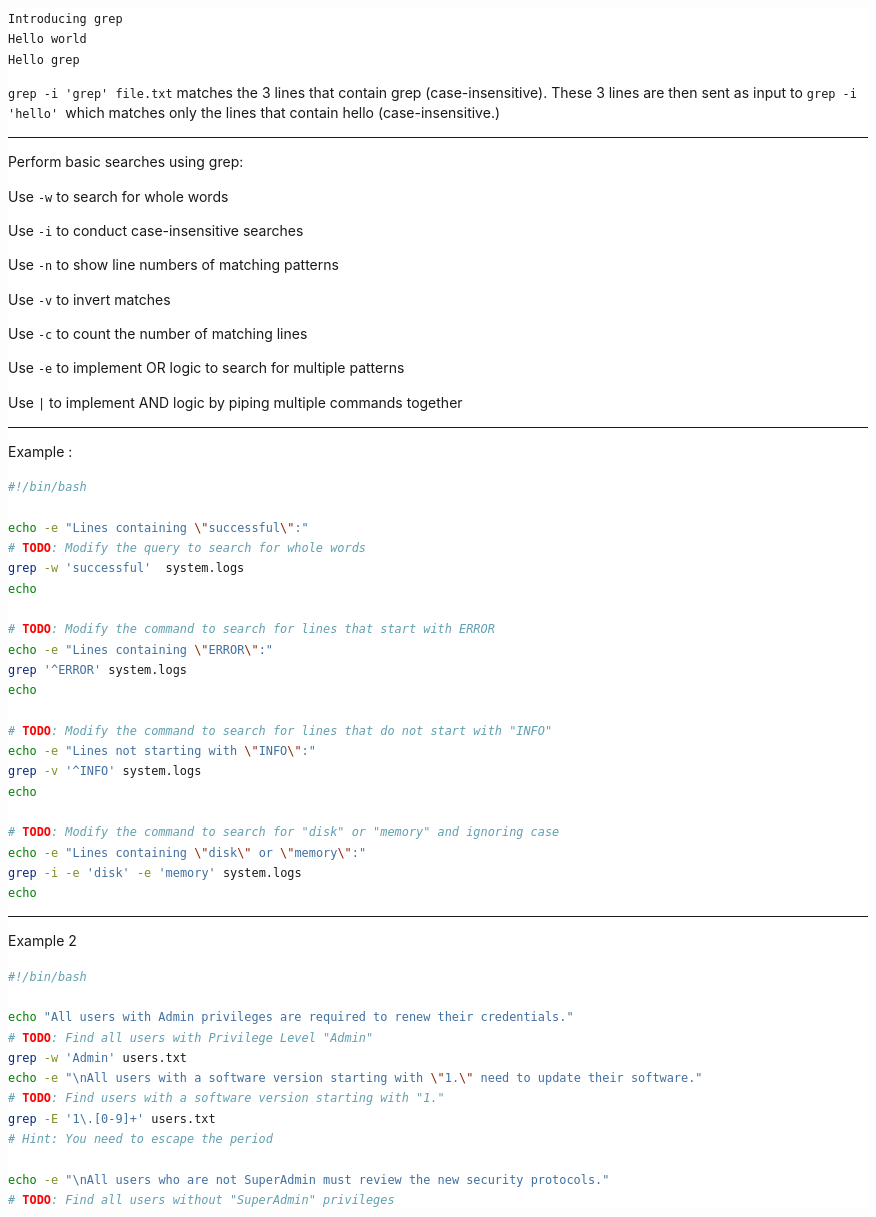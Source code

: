 ```
Introducing grep
Hello world
Hello grep
```
`grep -i 'grep' file.txt` matches the 3 lines that contain grep (case-insensitive). These 3 lines are then sent as input to `grep -i 'hello' `which matches only the lines that contain hello (case-insensitive.)

---

Perform basic searches using grep:

Use `-w` to search for whole words

Use `-i` to conduct case-insensitive searches

Use `-n` to show line numbers of matching patterns

Use `-v` to invert matches

Use `-c` to count the number of matching lines

Use `-e` to implement OR logic to search for multiple patterns

Use `|` to implement AND logic by piping multiple commands together

---

Example :
```bash
#!/bin/bash

echo -e "Lines containing \"successful\":"
# TODO: Modify the query to search for whole words
grep -w 'successful'  system.logs
echo

# TODO: Modify the command to search for lines that start with ERROR
echo -e "Lines containing \"ERROR\":"
grep '^ERROR' system.logs
echo

# TODO: Modify the command to search for lines that do not start with "INFO"
echo -e "Lines not starting with \"INFO\":"
grep -v '^INFO' system.logs
echo

# TODO: Modify the command to search for "disk" or "memory" and ignoring case
echo -e "Lines containing \"disk\" or \"memory\":"
grep -i -e 'disk' -e 'memory' system.logs
echo
```

---

Example 2
```bash
#!/bin/bash

echo "All users with Admin privileges are required to renew their credentials."
# TODO: Find all users with Privilege Level "Admin"
grep -w 'Admin' users.txt
echo -e "\nAll users with a software version starting with \"1.\" need to update their software."
# TODO: Find users with a software version starting with "1."
grep -E '1\.[0-9]+' users.txt
# Hint: You need to escape the period

echo -e "\nAll users who are not SuperAdmin must review the new security protocols."
# TODO: Find all users without "SuperAdmin" privileges
```